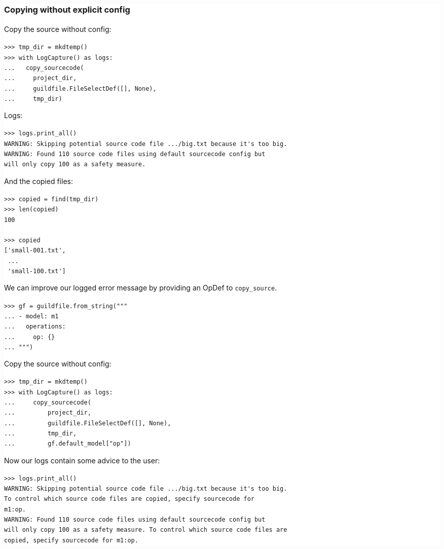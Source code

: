 ### Copying without explicit config

Copy the source without config:

    >>> tmp_dir = mkdtemp()
    >>> with LogCapture() as logs:
    ...   copy_sourcecode(
    ...     project_dir,
    ...     guildfile.FileSelectDef([], None),
    ...     tmp_dir)

Logs:

    >>> logs.print_all()
    WARNING: Skipping potential source code file .../big.txt because it's too big.
    WARNING: Found 110 source code files using default sourcecode config but
    will only copy 100 as a safety measure.

And the copied files:

    >>> copied = find(tmp_dir)
    >>> len(copied)
    100

    >>> copied
    ['small-001.txt',
     ...
     'small-100.txt']

 We can improve our logged error message by providing an OpDef to
 `copy_source`.

    >>> gf = guildfile.from_string("""
    ... - model: m1
    ...   operations:
    ...     op: {}
    ... """)

Copy the source without config:

    >>> tmp_dir = mkdtemp()
    >>> with LogCapture() as logs:
    ...     copy_sourcecode(
    ...         project_dir,
    ...         guildfile.FileSelectDef([], None),
    ...         tmp_dir,
    ...         gf.default_model["op"])

Now our logs contain some advice to the user:

    >>> logs.print_all()
    WARNING: Skipping potential source code file .../big.txt because it's too big.
    To control which source code files are copied, specify sourcecode for
    m1:op.
    WARNING: Found 110 source code files using default sourcecode config but
    will only copy 100 as a safety measure. To control which source code files are
    copied, specify sourcecode for m1:op.
